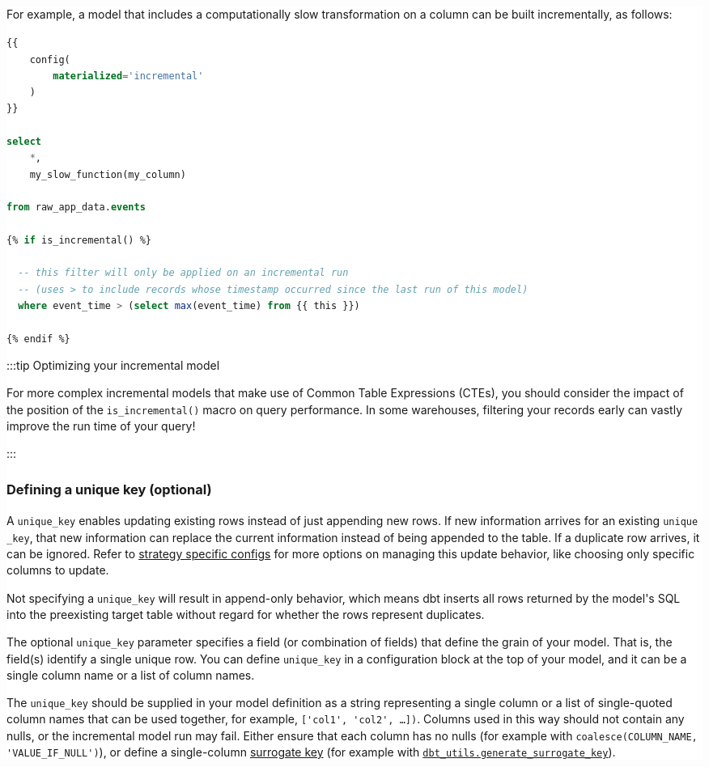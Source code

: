 For example, a model that includes a computationally slow transformation on a column can be built incrementally, as follows:

<File name='models/stg_events.sql'>

```sql
{{
    config(
        materialized='incremental'
    )
}}

select
    *,
    my_slow_function(my_column)

from raw_app_data.events

{% if is_incremental() %}

  -- this filter will only be applied on an incremental run
  -- (uses > to include records whose timestamp occurred since the last run of this model)
  where event_time > (select max(event_time) from {{ this }})

{% endif %}
```

</File>



:::tip Optimizing your incremental model

For more complex incremental models that make use of Common Table Expressions (CTEs), you should consider the impact of the position of the `is_incremental()` macro on query performance. In some warehouses, filtering your records early can vastly improve the run time of your query!

:::

### Defining a unique key (optional)

A `unique_key` enables updating existing rows instead of just appending new rows. If new information arrives for an existing `unique_key`, that new information can replace the current information instead of being appended to the table. If a duplicate row arrives, it can be ignored. Refer to [strategy specific configs](#strategy-specific-configs) for more options on managing this update behavior, like choosing only specific columns to update.

Not specifying a `unique_key` will result in append-only behavior, which means dbt inserts all rows returned by the model's SQL into the preexisting target table without regard for whether the rows represent duplicates.

The optional `unique_key` parameter specifies a field (or combination of fields) that define the grain of your model. That is, the field(s) identify a single unique row. You can define `unique_key` in a configuration block at the top of your model, and it can be a single column name or a list of column names.

The `unique_key` should be supplied in your model definition as a string representing a single column or a list of single-quoted column names that can be used together, for example, `['col1', 'col2', …])`. Columns used in this way should not contain any nulls, or the incremental model run may fail. Either ensure that each column has no nulls (for example with `coalesce(COLUMN_NAME, 'VALUE_IF_NULL')`), or define a single-column [surrogate key](/terms/surrogate-key) (for example with [`dbt_utils.generate_surrogate_key`](https://github.com/dbt-labs/dbt-utils#generate_surrogate_key-source)).
